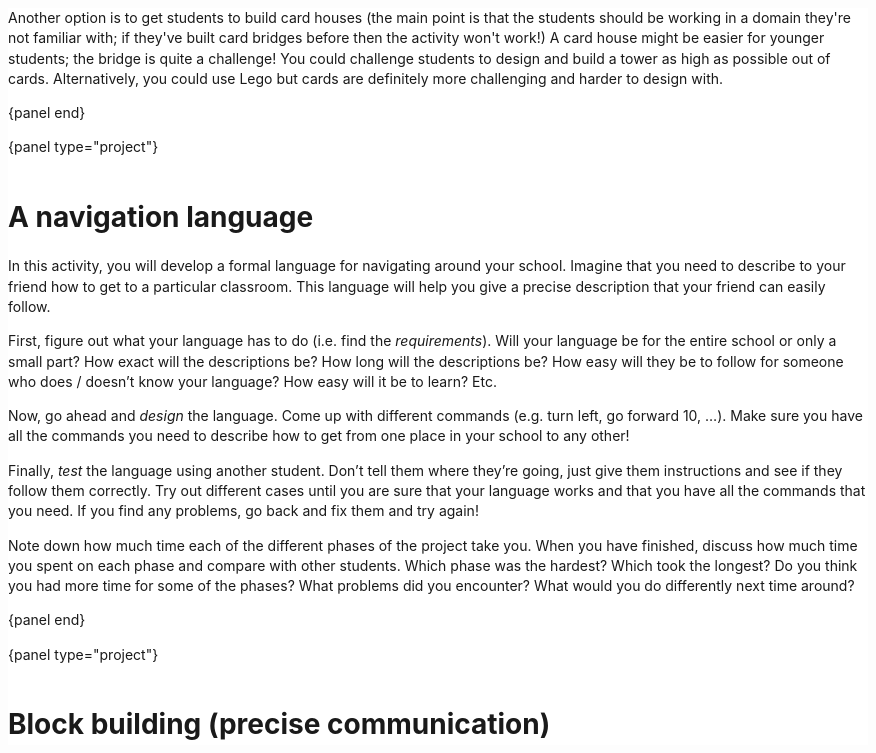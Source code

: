 Another option is to get students to build card houses (the main point is that the students should be working in a domain they're not familiar with; if they've built card bridges before then the activity won't work!) A card house might be easier for younger students; the bridge is quite a challenge!
You could challenge students to design and build a tower as high as possible out of cards.
Alternatively, you could use Lego but cards are definitely more challenging and harder to design with.

{panel end}

{panel type="project"}

# A navigation language

In this activity, you will develop a formal language for navigating around your school.
Imagine that you need to describe to your friend how to get to a particular classroom.
This language will help you give a precise description that your friend can easily follow.

First, figure out what your language has to do (i.e. find the *requirements*).
Will your language be for the entire school or only a small part?
How exact will the descriptions be?
How long will the descriptions be?
How easy will they be to follow for someone who does / doesn’t know your language?
How easy will it be to learn?
Etc.

Now, go ahead and *design* the language.
Come up with different commands (e.g. turn left, go forward 10, …).
Make sure you have all the commands you need to describe how to get from one place in your school to any other!

Finally, *test* the language using another student.
Don’t tell them where they’re going, just give them instructions and see if they follow them correctly.
Try out different cases until you are sure that your language works and that you have all the commands that you need.
If you find any problems, go back and fix them and try again!

Note down how much time each of the different phases of the project take you.
When you have finished, discuss how much time you spent on each phase and compare with other students.
Which phase was the hardest?
Which took the longest?
Do you think you had more time for some of the phases?
What problems did you encounter?
What would you do differently next time around?

{panel end}

{panel type="project"}

# Block building (precise communication)
